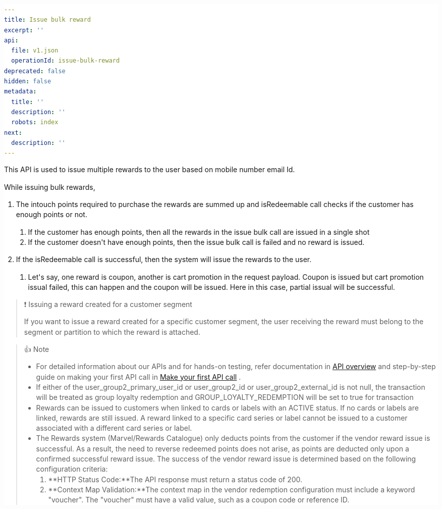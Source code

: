 ```yaml
---
title: Issue bulk reward
excerpt: ''
api:
  file: v1.json
  operationId: issue-bulk-reward
deprecated: false
hidden: false
metadata:
  title: ''
  description: ''
  robots: index
next:
  description: ''
---
```

This API is used to issue multiple rewards to the user based on mobile number email Id.

While issuing bulk rewards,

1. The intouch points required to purchase the rewards are summed up and isRedeemable call checks if the customer has enough points or not.
   1. If the customer has enough points, then all the rewards in the issue bulk call are issued in a single shot
   2. If the customer doesn't have enough points, then the issue bulk call is failed and no reward is issued.
2. If the isRedeemable call is successful, then the system will issue the rewards to the user.

   1. Let's say, one reward is coupon, another is cart promotion in the request payload. Coupon is issued but cart promotion issual failed, this can happen and the coupon will be issued. Here in this case, partial issual will be successful.

> ❗️ Issuing a reward created for a customer segment
>
> If you want to issue a reward created for a specific customer segment, the user receiving the reward must belong to the segment or partition to which the reward is attached.

> 👍 Note
>
> * For detailed information about our APIs and for hands-on testing, refer documentation in [API overview](https://docs.capillarytech.com/reference/apioverview) and  step-by-step guide on making your first API call in [Make your first API call](https://docs.capillarytech.com/reference/make-your-first-api-call) .
> * If either of the user\_group2\_primary\_user\_id or user\_group2\_id or user\_group2\_external\_id is not null, the transaction will be treated as group loyalty redemption and GROUP\_LOYALTY\_REDEMPTION will be set to true for transaction
> * Rewards can be issued to customers when linked to cards or labels with an ACTIVE status. If no cards or labels are linked, rewards are still issued. A reward linked to a specific card series or label cannot be issued to a customer associated with a different card series or label.
> * The Rewards system (Marvel/Rewards Catalogue)  only deducts points from the customer if the vendor reward issue is successful. As a result, the need to reverse redeemed points does not arise, as points are deducted only upon a confirmed successful reward issue. The success of the vendor reward issue is determined based on the following configuration criteria:
>   1. \*\*HTTP Status Code:\*\*The API response must return a status code of 200.
>   2. \*\*Context Map Validation:\*\*The context map in the vendor redemption configuration must include a keyword "voucher". The "voucher" must have a valid value, such as a coupon code or reference ID.
